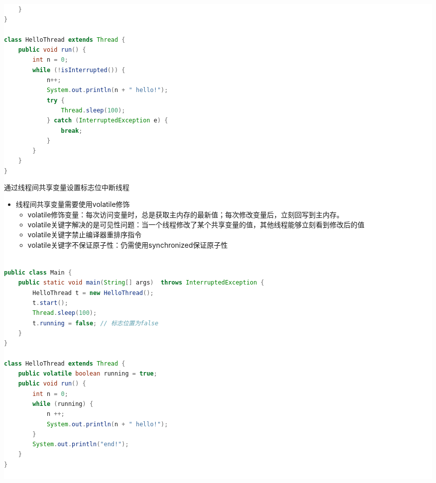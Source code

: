 ```JAVA
    }
}

class HelloThread extends Thread {
    public void run() {
        int n = 0;
        while (!isInterrupted()) {
            n++;
            System.out.println(n + " hello!");
            try {
                Thread.sleep(100);
            } catch (InterruptedException e) {
                break;
            }
        }
    }
}

```

通过线程间共享变量设置标志位中断线程
- 线程间共享变量需要使用volatile修饰
  - volatile修饰变量：每次访问变量时，总是获取主内存的最新值；每次修改变量后，立刻回写到主内存。
  - volatile关键字解决的是可见性问题：当一个线程修改了某个共享变量的值，其他线程能够立刻看到修改后的值
  - volatile关键字禁止编译器重排序指令
  - volatile关键字不保证原子性：仍需使用synchronized保证原子性
```JAVA

public class Main {
    public static void main(String[] args)  throws InterruptedException {
        HelloThread t = new HelloThread();
        t.start();
        Thread.sleep(100);
        t.running = false; // 标志位置为false
    }
}

class HelloThread extends Thread {
    public volatile boolean running = true;
    public void run() {
        int n = 0;
        while (running) {
            n ++;
            System.out.println(n + " hello!");
        }
        System.out.println("end!");
    }
}



```
